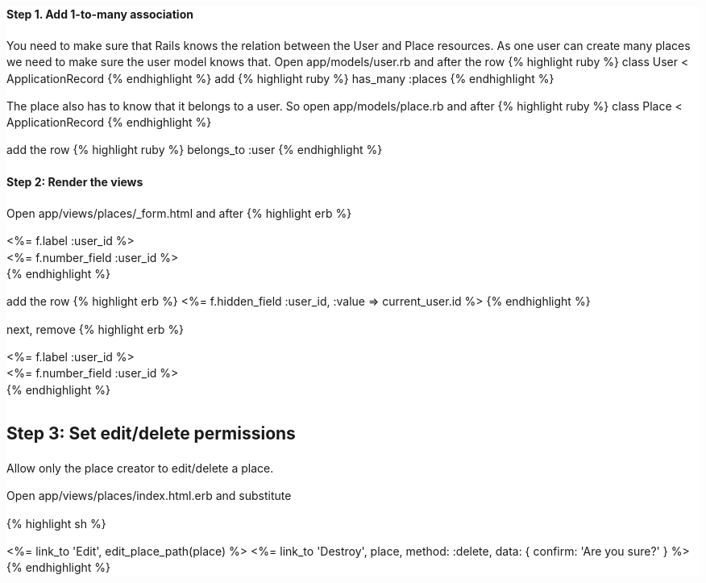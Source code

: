 #### Step 1. Add 1-to-many association

You need to make sure that Rails knows the relation between the User and Place resources.
As one user can create many places we need to make sure the user model knows that.
Open app/models/user.rb and after the row
{% highlight ruby %}
class User < ApplicationRecord
{% endhighlight %}
add
{% highlight ruby %}
has_many :places
{% endhighlight %}

The place also has to know that it belongs to a user. So open app/models/place.rb and after
{% highlight ruby %}
class Place < ApplicationRecord
{% endhighlight %}

add the row
{% highlight ruby %}
belongs_to :user
{% endhighlight %}

#### Step 2: Render the views

Open app/views/places/_form.html and after
{% highlight erb %}
<div class="field">
  <%= f.label :user_id %><br>
  <%= f.number_field :user_id %>
</div>
{% endhighlight %}

add the row
{% highlight erb %}
<%= f.hidden_field :user_id, :value => current_user.id %>
{% endhighlight %}

next, remove
{% highlight erb %}
<div class="field">
  <%= f.label :user_id %><br>
  <%= f.number_field :user_id %>
</div>
{% endhighlight %}

## Step 3: Set edit/delete permissions

Allow only the place creator to edit/delete a place.

Open app/views/places/index.html.erb and substitute


{% highlight sh %}
<td><%= link_to 'Edit', edit_place_path(place) %></td>
		<td><%= link_to 'Destroy', place, method: :delete, data: { confirm: 'Are you sure?' } %></td>
{% endhighlight %}
